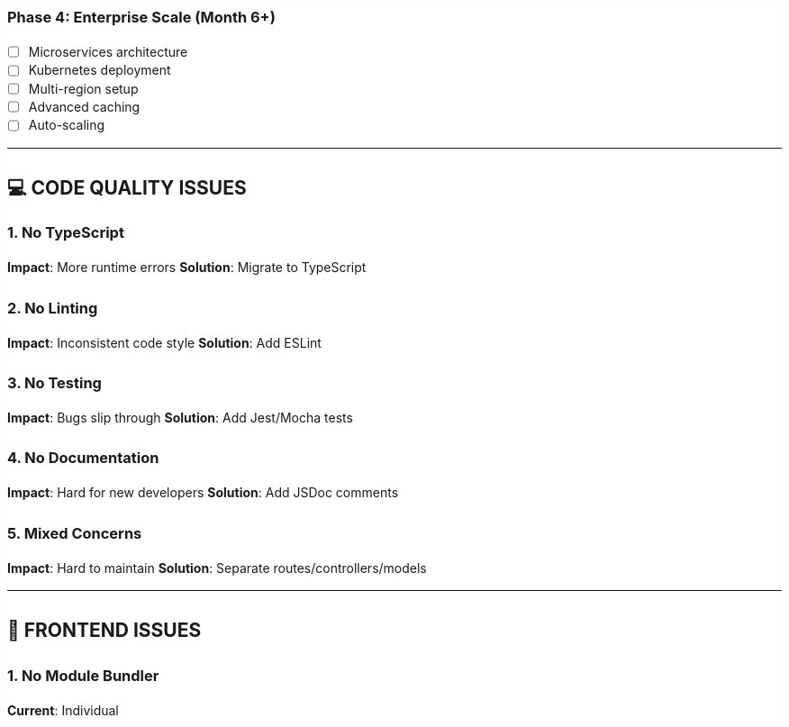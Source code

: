 ### Phase 4: Enterprise Scale (Month 6+)
- [ ] Microservices architecture
- [ ] Kubernetes deployment
- [ ] Multi-region setup
- [ ] Advanced caching
- [ ] Auto-scaling

---

## 💻 CODE QUALITY ISSUES

### 1. No TypeScript
**Impact**: More runtime errors
**Solution**: Migrate to TypeScript

### 2. No Linting
**Impact**: Inconsistent code style
**Solution**: Add ESLint

### 3. No Testing
**Impact**: Bugs slip through
**Solution**: Add Jest/Mocha tests

### 4. No Documentation
**Impact**: Hard for new developers
**Solution**: Add JSDoc comments

### 5. Mixed Concerns
**Impact**: Hard to maintain
**Solution**: Separate routes/controllers/models

---

## 🎨 FRONTEND ISSUES

### 1. No Module Bundler
**Current**: Individual <script> tags
**Problem**: Many HTTP requests
**Solution**: Use Webpack/Vite

### 2. No CSS Preprocessor
**Current**: Plain CSS
**Problem**: Code duplication
**Solution**: Use SASS/LESS

### 3. No Component System
**Current**: Copy-paste HTML
**Problem**: Hard to maintain
**Solution**: Use React/Vue components (or EJS partials better)

---